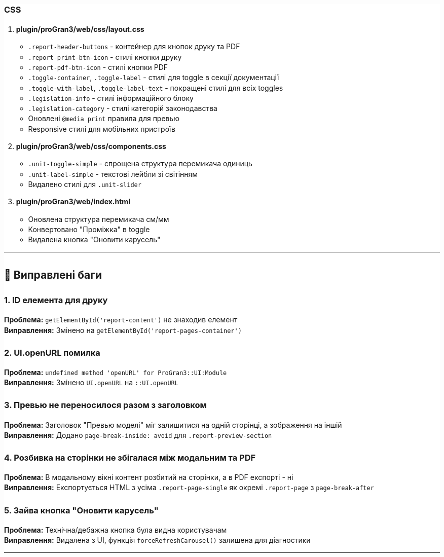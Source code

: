 ### CSS
1. **plugin/proGran3/web/css/layout.css**
   - `.report-header-buttons` - контейнер для кнопок друку та PDF
   - `.report-print-btn-icon` - стилі кнопки друку
   - `.report-pdf-btn-icon` - стилі кнопки PDF
   - `.toggle-container`, `.toggle-label` - стилі для toggle в секції документації
   - `.toggle-with-label`, `.toggle-label-text` - покращені стилі для всіх toggles
   - `.legislation-info` - стилі інформаційного блоку
   - `.legislation-category` - стилі категорій законодавства
   - Оновлені `@media print` правила для превью
   - Responsive стилі для мобільних пристроїв

2. **plugin/proGran3/web/css/components.css**
   - `.unit-toggle-simple` - спрощена структура перемикача одиниць
   - `.unit-label-simple` - текстові лейбли зі світінням
   - Видалено стилі для `.unit-slider`

3. **plugin/proGran3/web/index.html**
   - Оновлена структура перемикача см/мм
   - Конвертовано "Проміжка" в toggle
   - Видалена кнопка "Оновити карусель"

---

## 🐛 Виправлені баги

### 1. **ID елемента для друку**
**Проблема:** `getElementById('report-content')` не знаходив елемент  
**Виправлення:** Змінено на `getElementById('report-pages-container')`

### 2. **UI.openURL помилка**
**Проблема:** `undefined method 'openURL' for ProGran3::UI:Module`  
**Виправлення:** Змінено `UI.openURL` на `::UI.openURL`

### 3. **Превью не переносилося разом з заголовком**
**Проблема:** Заголовок "Превью моделі" міг залишитися на одній сторінці, а зображення на іншій  
**Виправлення:** Додано `page-break-inside: avoid` для `.report-preview-section`

### 4. **Розбивка на сторінки не збігалася між модальним та PDF**
**Проблема:** В модальному вікні контент розбитий на сторінки, а в PDF експорті - ні  
**Виправлення:** Експортується HTML з усіма `.report-page-single` як окремі `.report-page` з `page-break-after`

### 5. **Зайва кнопка "Оновити карусель"**
**Проблема:** Технічна/дебажна кнопка була видна користувачам  
**Виправлення:** Видалена з UI, функція `forceRefreshCarousel()` залишена для діагностики

---
